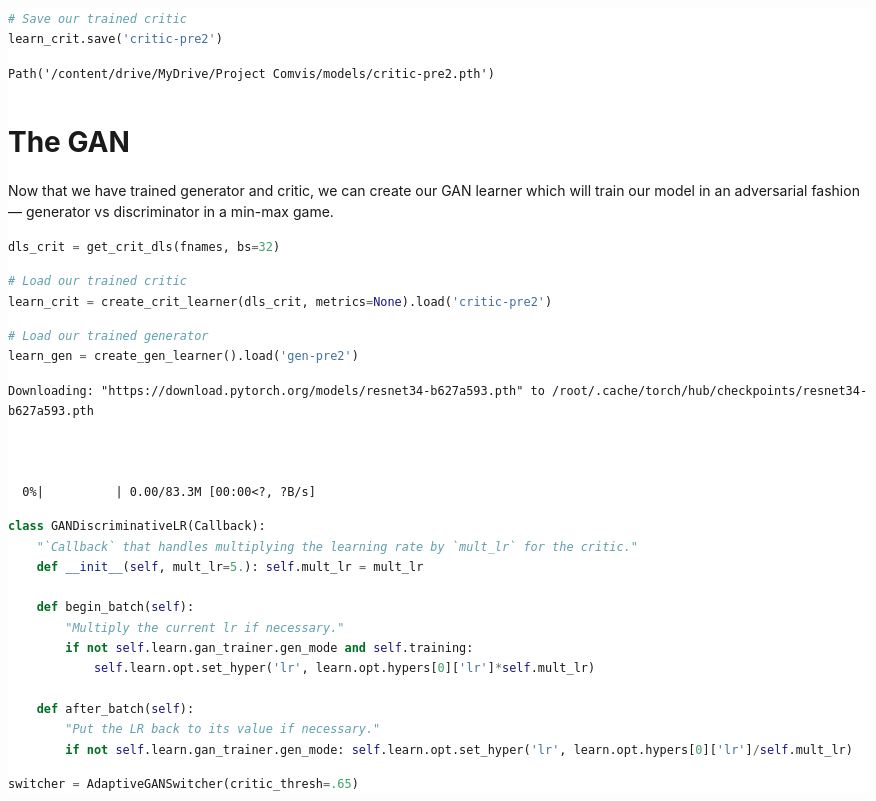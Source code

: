 

```python
# Save our trained critic
learn_crit.save('critic-pre2')
```




    Path('/content/drive/MyDrive/Project Comvis/models/critic-pre2.pth')



# The GAN

Now that we have trained generator and critic, we can create our GAN learner which will train our model in an adversarial fashion — generator vs discriminator in a min-max game. 


```python
dls_crit = get_crit_dls(fnames, bs=32)
```


```python
# Load our trained critic
learn_crit = create_crit_learner(dls_crit, metrics=None).load('critic-pre2')
```


```python
# Load our trained generator
learn_gen = create_gen_learner().load('gen-pre2')
```

    Downloading: "https://download.pytorch.org/models/resnet34-b627a593.pth" to /root/.cache/torch/hub/checkpoints/resnet34-b627a593.pth
    


      0%|          | 0.00/83.3M [00:00<?, ?B/s]



```python
class GANDiscriminativeLR(Callback):
    "`Callback` that handles multiplying the learning rate by `mult_lr` for the critic."
    def __init__(self, mult_lr=5.): self.mult_lr = mult_lr

    def begin_batch(self):
        "Multiply the current lr if necessary."
        if not self.learn.gan_trainer.gen_mode and self.training: 
            self.learn.opt.set_hyper('lr', learn.opt.hypers[0]['lr']*self.mult_lr)

    def after_batch(self):
        "Put the LR back to its value if necessary."
        if not self.learn.gan_trainer.gen_mode: self.learn.opt.set_hyper('lr', learn.opt.hypers[0]['lr']/self.mult_lr)
```


```python
switcher = AdaptiveGANSwitcher(critic_thresh=.65)
```
